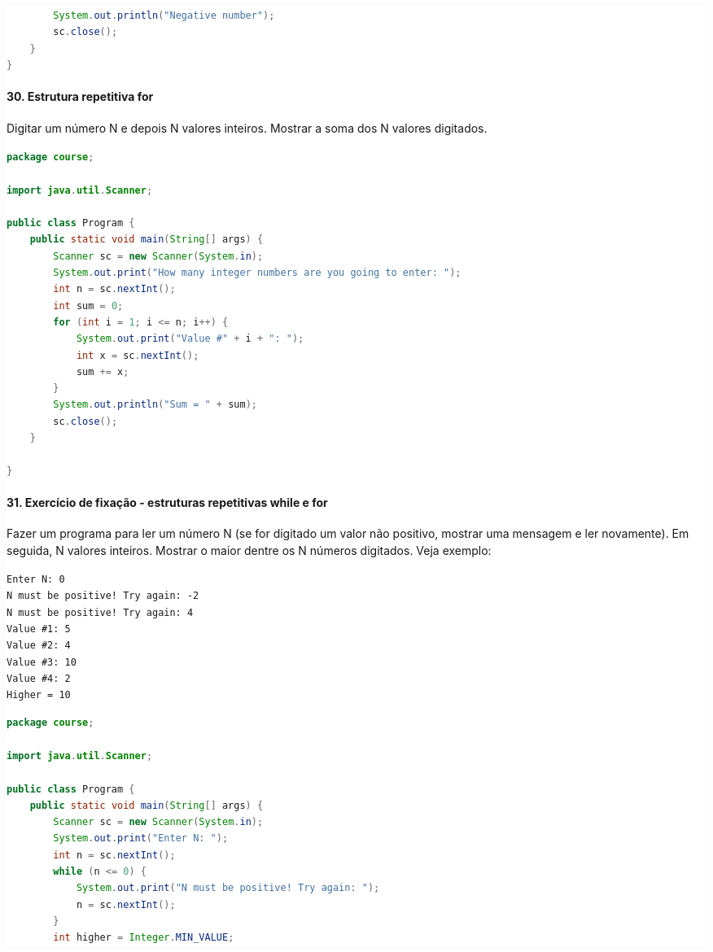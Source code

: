 ```java
		System.out.println("Negative number");
		sc.close();
	}
}
```

#### 30. Estrutura repetitiva for

Digitar um número N e depois N valores inteiros. Mostrar a soma dos N valores digitados.

```java
package course;

import java.util.Scanner;

public class Program {
	public static void main(String[] args) {
		Scanner sc = new Scanner(System.in);
		System.out.print("How many integer numbers are you going to enter: ");
		int n = sc.nextInt();
		int sum = 0;
		for (int i = 1; i <= n; i++) {
			System.out.print("Value #" + i + ": ");
			int x = sc.nextInt();
			sum += x;
		}
		System.out.println("Sum = " + sum);
		sc.close();
	}

}
```

#### 31. Exercício de fixação - estruturas repetitivas while e for

Fazer um programa para ler um número N (se for digitado um valor não positivo, mostrar uma mensagem e ler novamente). 
Em seguida, N valores inteiros. Mostrar o maior dentre os N números digitados. Veja exemplo:

```
Enter N: 0
N must be positive! Try again: -2
N must be positive! Try again: 4
Value #1: 5
Value #2: 4
Value #3: 10
Value #4: 2
Higher = 10
```

```java
package course;

import java.util.Scanner;

public class Program {
	public static void main(String[] args) {
		Scanner sc = new Scanner(System.in);
		System.out.print("Enter N: ");
		int n = sc.nextInt();
		while (n <= 0) {
			System.out.print("N must be positive! Try again: ");
			n = sc.nextInt();
		}
		int higher = Integer.MIN_VALUE;
```